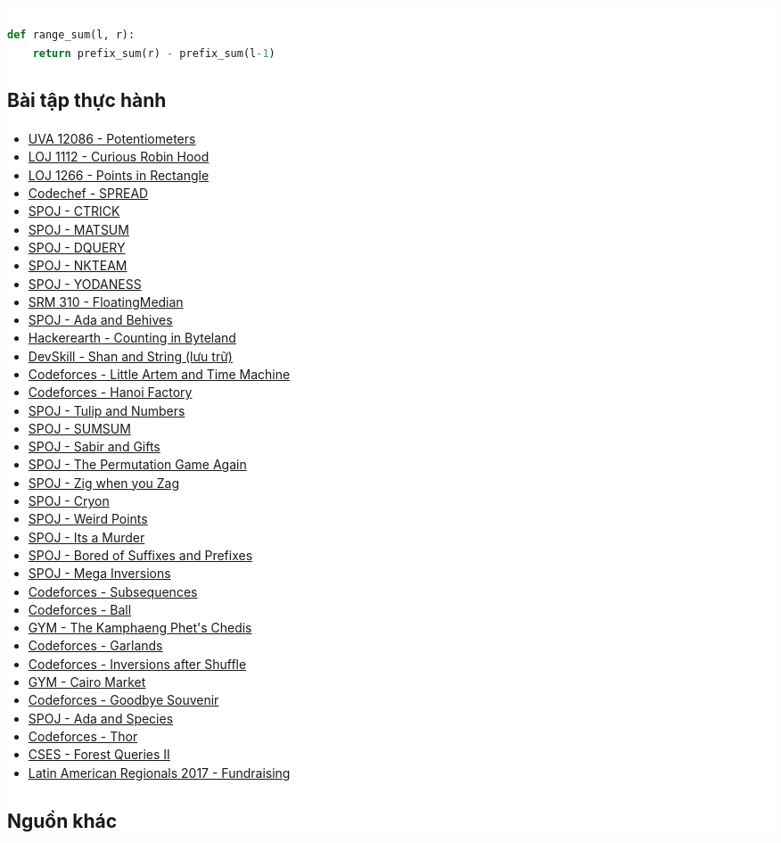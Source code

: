 ```python

def range_sum(l, r):
    return prefix_sum(r) - prefix_sum(l-1)
```

## Bài tập thực hành

* [UVA 12086 - Potentiometers](https://uva.onlinejudge.org/index.php?option=com_onlinejudge&Itemid=8&category=24&page=show_problem&problem=3238)
* [LOJ 1112 - Curious Robin Hood](http://www.lightoj.com/volume_showproblem.php?problem=1112)
* [LOJ 1266 - Points in Rectangle](http://www.lightoj.com/volume_showproblem.php?problem=1266 "Fenwick Tree 2D")
* [Codechef - SPREAD](http://www.codechef.com/problems/SPREAD)
* [SPOJ - CTRICK](http://www.spoj.com/problems/CTRICK/)
* [SPOJ - MATSUM](http://www.spoj.com/problems/MATSUM/)
* [SPOJ - DQUERY](http://www.spoj.com/problems/DQUERY/)
* [SPOJ - NKTEAM](http://www.spoj.com/problems/NKTEAM/)
* [SPOJ - YODANESS](http://www.spoj.com/problems/YODANESS/)
* [SRM 310 - FloatingMedian](https://community.topcoder.com/stat?c=problem_statement&pm=6551&rd=9990)
* [SPOJ - Ada and Behives](http://www.spoj.com/problems/ADABEHIVE/)
* [Hackerearth - Counting in Byteland](https://www.hackerearth.com/practice/data-structures/advanced-data-structures/fenwick-binary-indexed-trees/practice-problems/algorithm/counting-in-byteland/)
* [DevSkill - Shan and String (lưu trữ)](http://web.archive.org/web/20210322010617/https://devskill.com/CodingProblems/ViewProblem/300)
* [Codeforces - Little Artem and Time Machine](http://codeforces.com/contest/669/problem/E)
* [Codeforces - Hanoi Factory](http://codeforces.com/contest/777/problem/E)
* [SPOJ - Tulip and Numbers](http://www.spoj.com/problems/TULIPNUM/)
* [SPOJ - SUMSUM](http://www.spoj.com/problems/SUMSUM/)
* [SPOJ - Sabir and Gifts](http://www.spoj.com/problems/SGIFT/)
* [SPOJ - The Permutation Game Again](http://www.spoj.com/problems/TPGA/)
* [SPOJ - Zig when you Zag](http://www.spoj.com/problems/ZIGZAG2/)
* [SPOJ - Cryon](http://www.spoj.com/problems/CRAYON/)
* [SPOJ - Weird Points](http://www.spoj.com/problems/DCEPC705/)
* [SPOJ - Its a Murder](http://www.spoj.com/problems/DCEPC206/)
* [SPOJ - Bored of Suffixes and Prefixes](http://www.spoj.com/problems/KOPC12G/)
* [SPOJ - Mega Inversions](http://www.spoj.com/problems/TRIPINV/)
* [Codeforces - Subsequences](http://codeforces.com/contest/597/problem/C)
* [Codeforces - Ball](http://codeforces.com/contest/12/problem/D)
* [GYM - The Kamphaeng Phet's Chedis](http://codeforces.com/gym/101047/problem/J)
* [Codeforces - Garlands](http://codeforces.com/contest/707/problem/E)
* [Codeforces - Inversions after Shuffle](http://codeforces.com/contest/749/problem/E)
* [GYM - Cairo Market](http://codeforces.com/problemset/gymProblem/101055/D)
* [Codeforces - Goodbye Souvenir](http://codeforces.com/contest/849/problem/E)
* [SPOJ - Ada and Species](http://www.spoj.com/problems/ADACABAA/)
* [Codeforces - Thor](https://codeforces.com/problemset/problem/704/A)
* [CSES - Forest Queries II](https://cses.fi/problemset/task/1739/)
* [Latin American Regionals 2017 - Fundraising](http://matcomgrader.com/problem/9346/fundraising/)

## Nguồn khác
